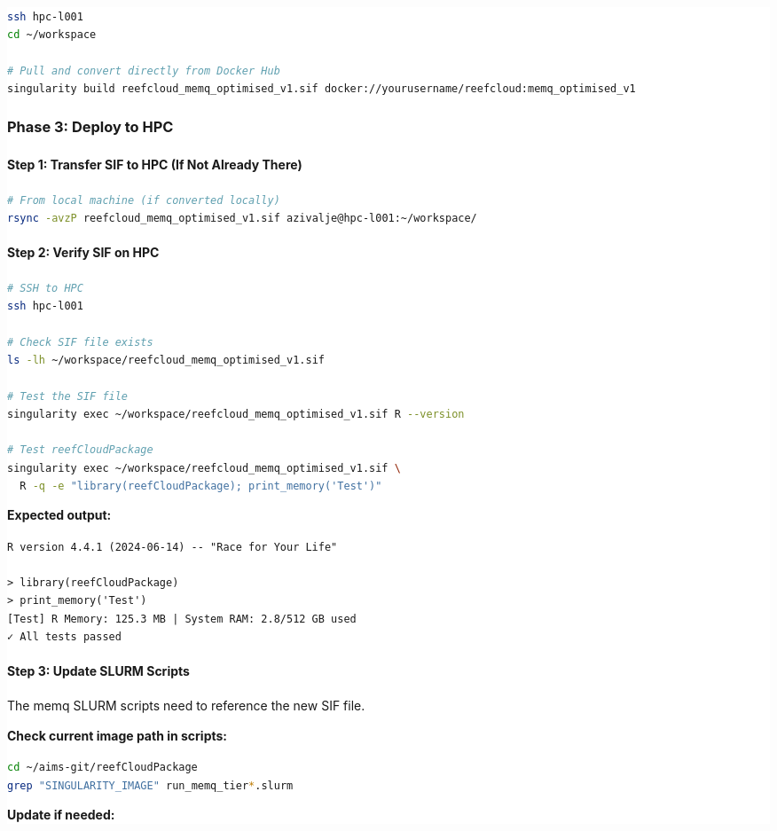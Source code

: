 ```bash
ssh hpc-l001
cd ~/workspace

# Pull and convert directly from Docker Hub
singularity build reefcloud_memq_optimised_v1.sif docker://yourusername/reefcloud:memq_optimised_v1
```

### Phase 3: Deploy to HPC

#### Step 1: Transfer SIF to HPC (If Not Already There)

```bash
# From local machine (if converted locally)
rsync -avzP reefcloud_memq_optimised_v1.sif azivalje@hpc-l001:~/workspace/
```

#### Step 2: Verify SIF on HPC

```bash
# SSH to HPC
ssh hpc-l001

# Check SIF file exists
ls -lh ~/workspace/reefcloud_memq_optimised_v1.sif

# Test the SIF file
singularity exec ~/workspace/reefcloud_memq_optimised_v1.sif R --version

# Test reefCloudPackage
singularity exec ~/workspace/reefcloud_memq_optimised_v1.sif \
  R -q -e "library(reefCloudPackage); print_memory('Test')"
```

**Expected output:**
```
R version 4.4.1 (2024-06-14) -- "Race for Your Life"

> library(reefCloudPackage)
> print_memory('Test')
[Test] R Memory: 125.3 MB | System RAM: 2.8/512 GB used
✓ All tests passed
```

#### Step 3: Update SLURM Scripts

The memq SLURM scripts need to reference the new SIF file.

**Check current image path in scripts:**

```bash
cd ~/aims-git/reefCloudPackage
grep "SINGULARITY_IMAGE" run_memq_tier*.slurm
```

**Update if needed:**
